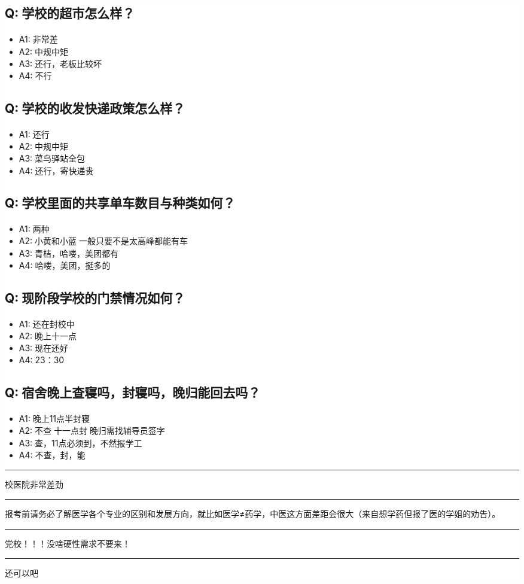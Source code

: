 ## Q: 学校的超市怎么样？
- A1: 非常差
- A2: 中规中矩
- A3: 还行，老板比较坏
- A4: 不行
## Q: 学校的收发快递政策怎么样？
- A1: 还行
- A2: 中规中矩
- A3: 菜鸟驿站全包
- A4: 还行，寄快递贵
## Q: 学校里面的共享单车数目与种类如何？
- A1: 两种
- A2: 小黄和小蓝   一般只要不是太高峰都能有车
- A3: 青桔，哈喽，美团都有
- A4: 哈喽，美团，挺多的
## Q: 现阶段学校的门禁情况如何？
- A1: 还在封校中
- A2: 晚上十一点
- A3: 现在还好
- A4: 23：30
## Q: 宿舍晚上查寝吗，封寝吗，晚归能回去吗？
- A1: 晚上11点半封寝
- A2: 不查  十一点封  晚归需找辅导员签字
- A3: 查，11点必须到，不然报学工
- A4: 不查，封，能
***
校医院非常差劲
***
报考前请务必了解医学各个专业的区别和发展方向，就比如医学≠药学，中医这方面差距会很大（来自想学药但报了医的学姐的劝告）。
***
党校！！！没啥硬性需求不要来！
***
还可以吧